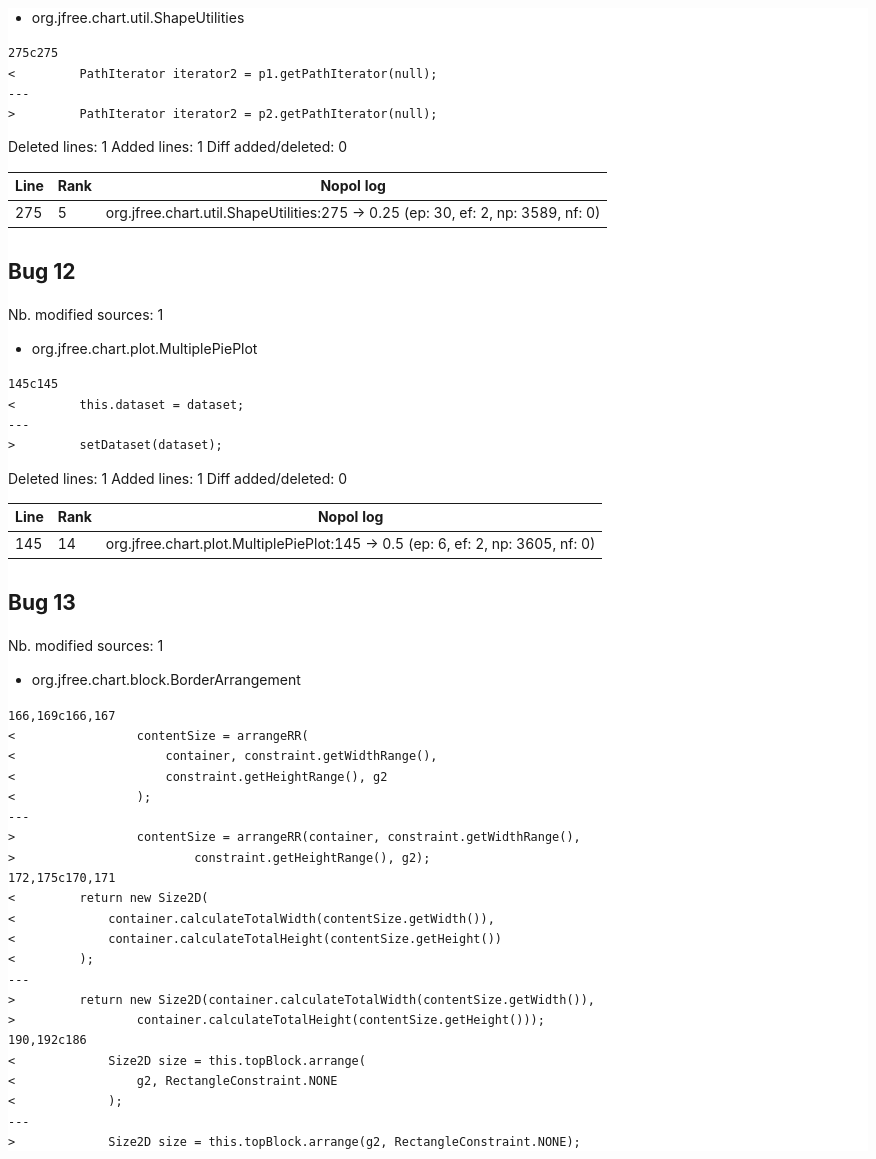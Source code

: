 -  org.jfree.chart.util.ShapeUtilities

```
275c275
<         PathIterator iterator2 = p1.getPathIterator(null);
---
>         PathIterator iterator2 = p2.getPathIterator(null);
```

Deleted lines: 1
Added lines: 1
Diff added/deleted: 0

| Line | Rank | Nopol log |
|------|------|-----------|
| 275 | 5 | org.jfree.chart.util.ShapeUtilities:275 -> 0.25 (ep: 30, ef: 2, np: 3589, nf: 0) |

## Bug 12

Nb. modified sources: 1

-  org.jfree.chart.plot.MultiplePiePlot

```
145c145
<         this.dataset = dataset;
---
>         setDataset(dataset);
```

Deleted lines: 1
Added lines: 1
Diff added/deleted: 0

| Line | Rank | Nopol log |
|------|------|-----------|
| 145 | 14 | org.jfree.chart.plot.MultiplePiePlot:145 -> 0.5 (ep: 6, ef: 2, np: 3605, nf: 0) |

## Bug 13

Nb. modified sources: 1

-  org.jfree.chart.block.BorderArrangement

```
166,169c166,167
<                 contentSize = arrangeRR(
<                     container, constraint.getWidthRange(),
<                     constraint.getHeightRange(), g2
<                 );  
---
>                 contentSize = arrangeRR(container, constraint.getWidthRange(),
>                         constraint.getHeightRange(), g2);
172,175c170,171
<         return new Size2D(
<             container.calculateTotalWidth(contentSize.getWidth()),
<             container.calculateTotalHeight(contentSize.getHeight())
<         );
---
>         return new Size2D(container.calculateTotalWidth(contentSize.getWidth()),
>                 container.calculateTotalHeight(contentSize.getHeight()));
190,192c186
<             Size2D size = this.topBlock.arrange(
<                 g2, RectangleConstraint.NONE
<             );
---
>             Size2D size = this.topBlock.arrange(g2, RectangleConstraint.NONE);
```